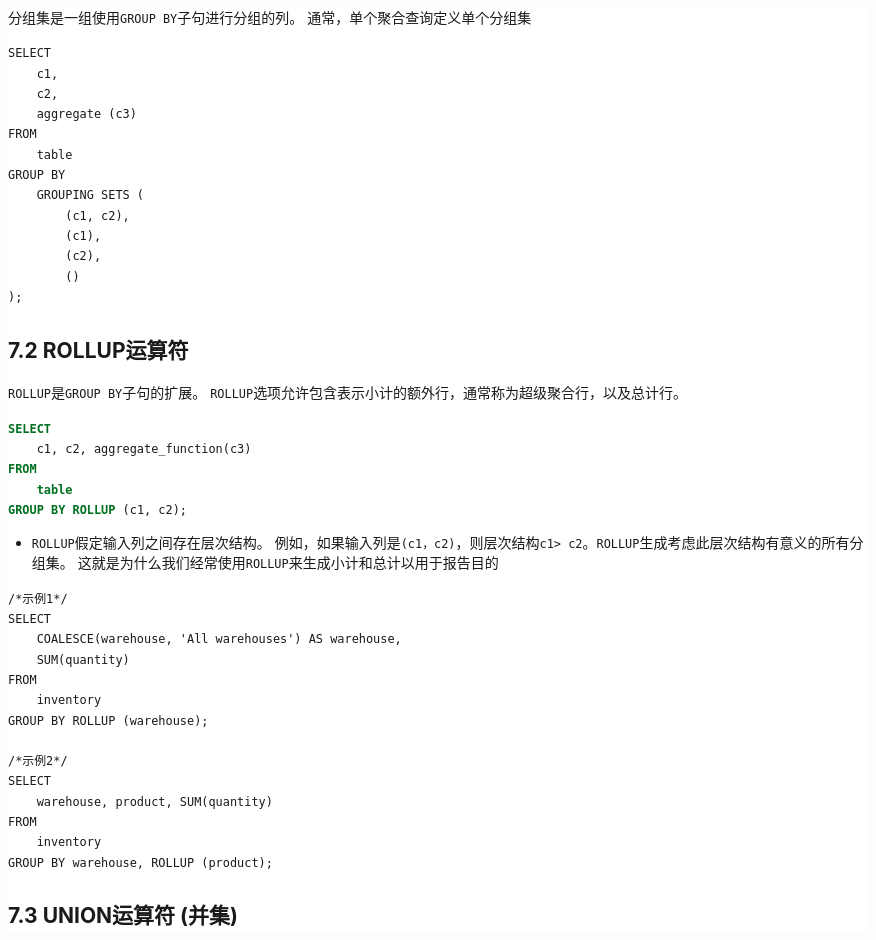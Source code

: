 分组集是一组使用`GROUP BY`子句进行分组的列。 通常，单个聚合查询定义单个分组集

```mysql
SELECT
    c1,
    c2,
    aggregate (c3)
FROM
    table
GROUP BY
    GROUPING SETS (
        (c1, c2),
        (c1),
        (c2),
        ()
);
```



## 7.2 ROLLUP运算符

`ROLLUP`是`GROUP BY`子句的扩展。 `ROLLUP`选项允许包含表示小计的额外行，通常称为超级聚合行，以及总计行。

```sql
SELECT 
    c1, c2, aggregate_function(c3)
FROM
    table
GROUP BY ROLLUP (c1, c2);
```

- `ROLLUP`假定输入列之间存在层次结构。 例如，如果输入列是`(c1，c2)`，则层次结构`c1> c2`。`ROLLUP`生成考虑此层次结构有意义的所有分组集。 这就是为什么我们经常使用`ROLLUP`来生成小计和总计以用于报告目的

```mysql
/*示例1*/
SELECT 
    COALESCE(warehouse, 'All warehouses') AS warehouse,
    SUM(quantity)
FROM
    inventory
GROUP BY ROLLUP (warehouse);

/*示例2*/
SELECT 
    warehouse, product, SUM(quantity)
FROM
    inventory
GROUP BY warehouse, ROLLUP (product);
```



## 7.3 UNION运算符 (并集)
